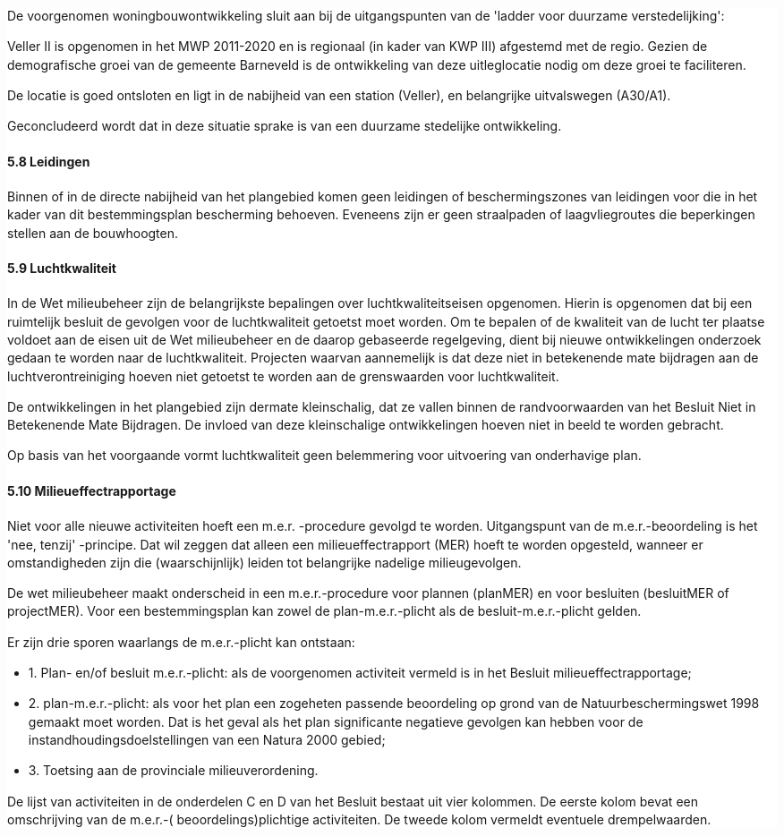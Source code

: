 De voorgenomen woningbouwontwikkeling sluit aan bij de uitgangspunten van de 'ladder voor duurzame verstedelijking':

Veller II is opgenomen in het MWP 2011\-2020 en is regionaal (in kader van KWP III) afgestemd met de regio. Gezien de demografische groei van de gemeente Barneveld is de ontwikkeling van deze uitleglocatie nodig om deze groei te faciliteren.

De locatie is goed ontsloten en ligt in de nabijheid van een station (Veller), en belangrijke uitvalswegen (A30/A1\).

Geconcludeerd wordt dat in deze situatie sprake is van een duurzame stedelijke ontwikkeling.

#### 5\.8 Leidingen

Binnen of in de directe nabijheid van het plangebied komen geen leidingen of beschermingszones van leidingen voor die in het kader van dit bestemmingsplan bescherming behoeven. Eveneens zijn er geen straalpaden of laagvliegroutes die beperkingen stellen aan de bouwhoogten.

#### 5\.9 Luchtkwaliteit

In de Wet milieubeheer zijn de belangrijkste bepalingen over luchtkwaliteitseisen opgenomen. Hierin is opgenomen dat bij een ruimtelijk besluit de gevolgen voor de luchtkwaliteit getoetst moet worden. Om te bepalen of de kwaliteit van de lucht ter plaatse voldoet aan de eisen uit de Wet milieubeheer en de daarop gebaseerde regelgeving, dient bij nieuwe ontwikkelingen onderzoek gedaan te worden naar de luchtkwaliteit. Projecten waarvan aannemelijk is dat deze niet in betekenende mate bijdragen aan de luchtverontreiniging hoeven niet getoetst te worden aan de grenswaarden voor luchtkwaliteit.

De ontwikkelingen in het plangebied zijn dermate kleinschalig, dat ze vallen binnen de randvoorwaarden van het Besluit Niet in Betekenende Mate Bijdragen. De invloed van deze kleinschalige ontwikkelingen hoeven niet in beeld te worden gebracht.

Op basis van het voorgaande vormt luchtkwaliteit geen belemmering voor uitvoering van onderhavige plan.

#### 5\.10 Milieueffectrapportage

Niet voor alle nieuwe activiteiten hoeft een m.e.r. \-procedure gevolgd te worden. Uitgangspunt van de m.e.r.\-beoordeling is het 'nee, tenzij' \-principe. Dat wil zeggen dat alleen een milieueffectrapport (MER) hoeft te worden opgesteld, wanneer er omstandigheden zijn die (waarschijnlijk) leiden tot belangrijke nadelige milieugevolgen.

De wet milieubeheer maakt onderscheid in een m.e.r.\-procedure voor plannen (planMER) en voor besluiten (besluitMER of projectMER). Voor een bestemmingsplan kan zowel de plan\-m.e.r.\-plicht als de besluit\-m.e.r.\-plicht gelden.

Er zijn drie sporen waarlangs de m.e.r.\-plicht kan ontstaan:

* 1\. Plan\- en/of besluit m.e.r.\-plicht: als de voorgenomen activiteit vermeld is in het Besluit milieueffectrapportage;

* 2\. plan\-m.e.r.\-plicht: als voor het plan een zogeheten passende beoordeling op grond van de Natuurbeschermingswet 1998 gemaakt moet worden. Dat is het geval als het plan significante negatieve gevolgen kan hebben voor de instandhoudingsdoelstellingen van een Natura 2000 gebied;

* 3\. Toetsing aan de provinciale milieuverordening.

De lijst van activiteiten in de onderdelen C en D van het Besluit bestaat uit vier kolommen. De eerste kolom bevat een omschrijving van de m.e.r.\-( beoordelings)plichtige activiteiten. De tweede kolom vermeldt eventuele drempelwaarden.
